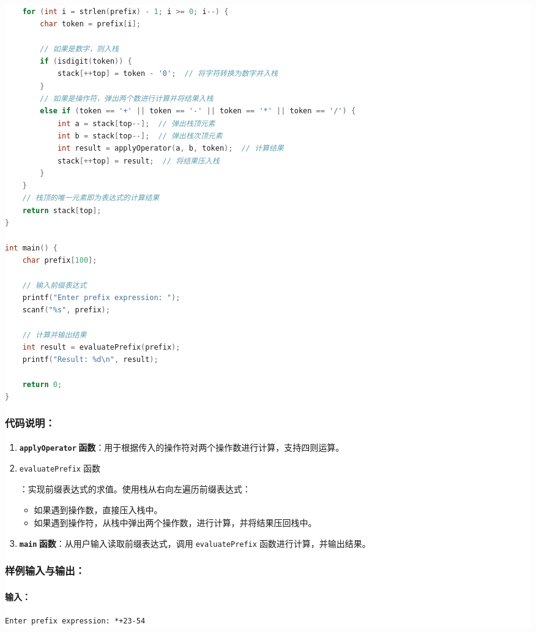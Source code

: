 ```c
    for (int i = strlen(prefix) - 1; i >= 0; i--) {
        char token = prefix[i];

        // 如果是数字，则入栈
        if (isdigit(token)) {
            stack[++top] = token - '0';  // 将字符转换为数字并入栈
        }
        // 如果是操作符，弹出两个数进行计算并将结果入栈
        else if (token == '+' || token == '-' || token == '*' || token == '/') {
            int a = stack[top--];  // 弹出栈顶元素
            int b = stack[top--];  // 弹出栈次顶元素
            int result = applyOperator(a, b, token);  // 计算结果
            stack[++top] = result;  // 将结果压入栈
        }
    }
    // 栈顶的唯一元素即为表达式的计算结果
    return stack[top];
}

int main() {
    char prefix[100];

    // 输入前缀表达式
    printf("Enter prefix expression: ");
    scanf("%s", prefix);

    // 计算并输出结果
    int result = evaluatePrefix(prefix);
    printf("Result: %d\n", result);

    return 0;
}
```

### 代码说明：

1. **`applyOperator` 函数**：用于根据传入的操作符对两个操作数进行计算，支持四则运算。

2. `evaluatePrefix` 函数

   ：实现前缀表达式的求值。使用栈从右向左遍历前缀表达式：

   - 如果遇到操作数，直接压入栈中。
   - 如果遇到操作符，从栈中弹出两个操作数，进行计算，并将结果压回栈中。

3. **`main` 函数**：从用户输入读取前缀表达式，调用 `evaluatePrefix` 函数进行计算，并输出结果。

### 样例输入与输出：

#### 输入：

```
Enter prefix expression: *+23-54
```
